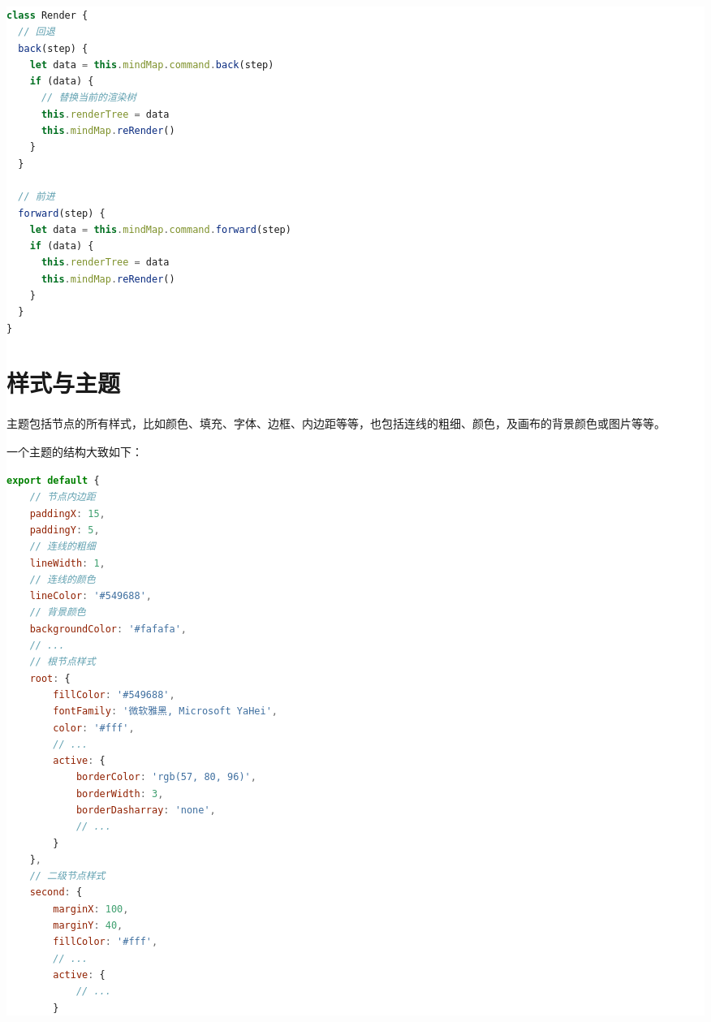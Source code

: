 ```js
class Render {
  // 回退
  back(step) {
    let data = this.mindMap.command.back(step)
    if (data) {
      // 替换当前的渲染树
      this.renderTree = data
      this.mindMap.reRender()
    }
  }

  // 前进
  forward(step) {
    let data = this.mindMap.command.forward(step)
    if (data) {
      this.renderTree = data
      this.mindMap.reRender()
    }
  }
}
```



# 样式与主题

主题包括节点的所有样式，比如颜色、填充、字体、边框、内边距等等，也包括连线的粗细、颜色，及画布的背景颜色或图片等等。

一个主题的结构大致如下：

```js
export default {
    // 节点内边距
    paddingX: 15,
    paddingY: 5,
    // 连线的粗细
    lineWidth: 1,
    // 连线的颜色
    lineColor: '#549688',
    // 背景颜色
    backgroundColor: '#fafafa',
    // ...
    // 根节点样式
    root: {
        fillColor: '#549688',
        fontFamily: '微软雅黑, Microsoft YaHei',
        color: '#fff',
        // ...
        active: {
            borderColor: 'rgb(57, 80, 96)',
            borderWidth: 3,
            borderDasharray: 'none',
            // ...
        }
    },
    // 二级节点样式
    second: {
        marginX: 100,
        marginY: 40,
        fillColor: '#fff',
        // ...
        active: {
            // ...
        }
```